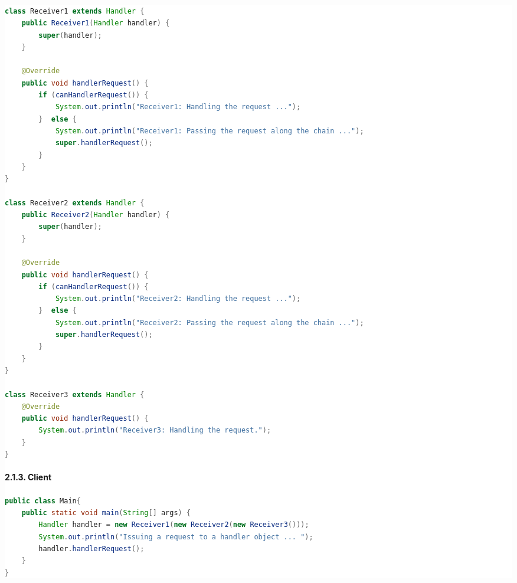 ```java
class Receiver1 extends Handler {
	public Receiver1(Handler handler) {
		super(handler);
	}
	
	@Override
	public void handlerRequest() {
		if (canHandlerRequest()) { 
			System.out.println("Receiver1: Handling the request ...");
		}  else { 
			System.out.println("Receiver1: Passing the request along the chain ...");
			super.handlerRequest();
		} 
	}
}

class Receiver2 extends Handler {
	public Receiver2(Handler handler) {
		super(handler);
	}
	
	@Override
	public void handlerRequest() {
		if (canHandlerRequest()) { 
			System.out.println("Receiver2: Handling the request ...");
		}  else { 
			System.out.println("Receiver2: Passing the request along the chain ...");
			super.handlerRequest();
		} 
	}
}

class Receiver3 extends Handler {
	@Override
	public void handlerRequest() {
		System.out.println("Receiver3: Handling the request.");
	}
}
```
#### 2.1.3. Client

```java
public class Main{
	public static void main(String[] args) {
		Handler handler = new Receiver1(new Receiver2(new Receiver3()));
		System.out.println("Issuing a request to a handler object ... "); 
		handler.handlerRequest();
	}
}
```
